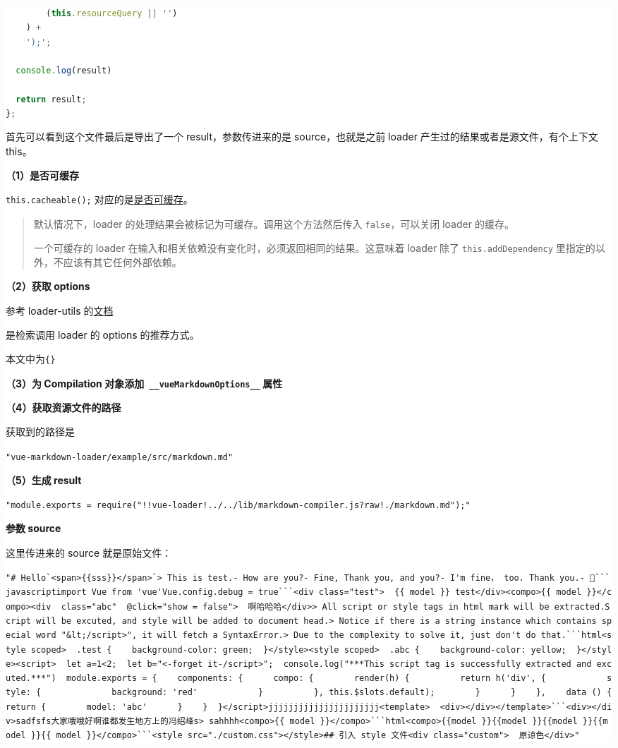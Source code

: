 ```js
        (this.resourceQuery || '')
    ) +
    ');';

  console.log(result)

  return result;
};
```

首先可以看到这个文件最后是导出了一个 result，参数传进来的是 source，也就是之前 loader 产生过的结果或者是源文件，有个上下文 this。

**（1）是否可缓存**

`this.cacheable();` 对应的是[是否可缓存](https://webpack.docschina.org/api/loaders/#this-cacheable)。

> 默认情况下，loader 的处理结果会被标记为可缓存。调用这个方法然后传入 `false`，可以关闭 loader 的缓存。
>
> 一个可缓存的 loader 在输入和相关依赖没有变化时，必须返回相同的结果。这意味着 loader 除了 `this.addDependency` 里指定的以外，不应该有其它任何外部依赖。

**（2）获取 options** 

参考 loader-utils 的[文档](https://www.npmjs.com/package/loader-utils#getoptions)

是检索调用 loader 的 options 的推荐方式。

本文中为`{}`

**（3）为 Compilation 对象添加` __vueMarkdownOptions__` 属性**

**（4）获取资源文件的路径**

获取到的路径是

```
"vue-markdown-loader/example/src/markdown.md"
```

**（5）生成 result**

```
"module.exports = require("!!vue-loader!../../lib/markdown-compiler.js?raw!./markdown.md");"
```

**参数 source**

这里传进来的 source 就是原始文件：

```
"# Hello`<span>{{sss}}</span>`> This is test.- How are you?- Fine, Thank you, and you?- I'm fine， too. Thank you.- 🌚```javascriptimport Vue from 'vue'Vue.config.debug = true```<div class="test">  {{ model }} test</div><compo>{{ model }}</compo><div  class="abc"  @click="show = false">  啊哈哈哈</div>> All script or style tags in html mark will be extracted.Script will be excuted, and style will be added to document head.> Notice if there is a string instance which contains special word "&lt;/script>", it will fetch a SyntaxError.> Due to the complexity to solve it, just don't do that.```html<style scoped>  .test {    background-color: green;  }</style><style scoped>  .abc {    background-color: yellow;  }</style><script>  let a=1<2;  let b="<-forget it-/script>";  console.log("***This script tag is successfully extracted and excuted.***")  module.exports = {    components: {      compo: {        render(h) {          return h('div', {            style: {              background: 'red'            }          }, this.$slots.default);        }      }    },    data () {      return {        model: 'abc'      }    }  }</script>jjjjjjjjjjjjjjjjjjjjjj<template>  <div></div></template>```<div></div>sadfsfs大家哦哦好啊谁都发生地方上的冯绍峰s> sahhhh<compo>{{ model }}</compo>```html<compo>{{model }}{{model }}{{model }}{{model }}{{ model }}</compo>```<style src="./custom.css"></style>## 引入 style 文件<div class="custom">  原谅色</div>"
```
